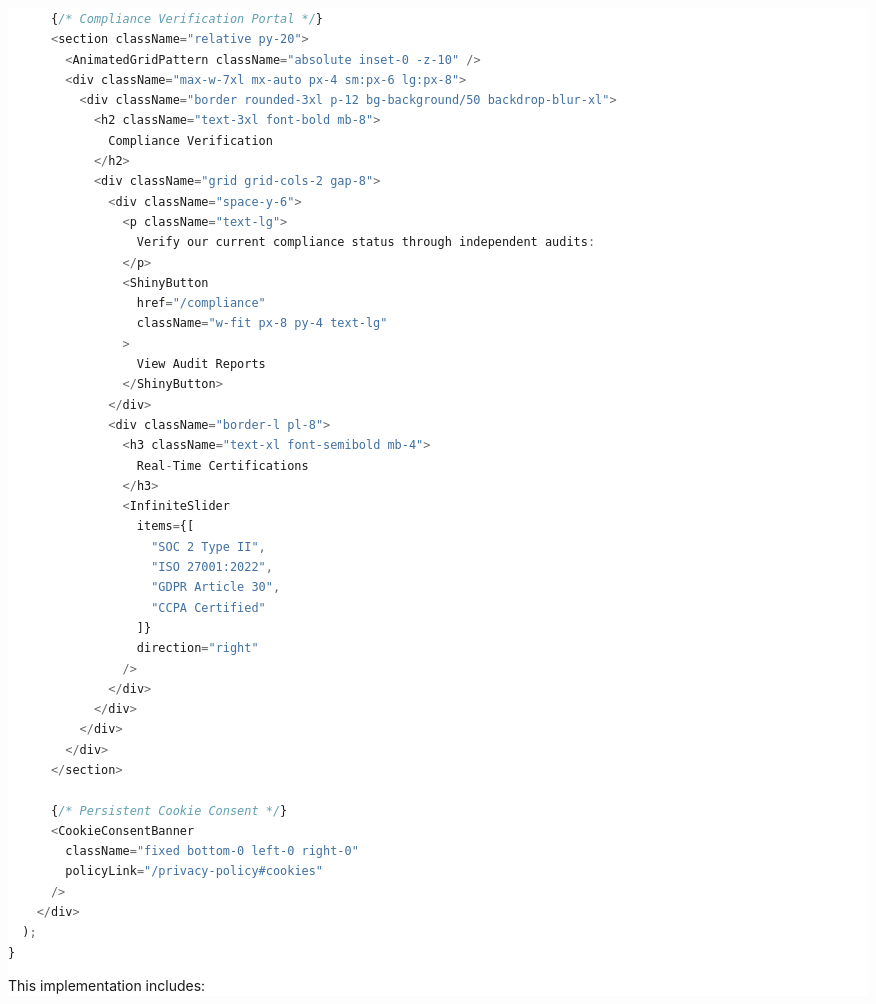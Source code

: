 ```typescript
      {/* Compliance Verification Portal */}
      <section className="relative py-20">
        <AnimatedGridPattern className="absolute inset-0 -z-10" />
        <div className="max-w-7xl mx-auto px-4 sm:px-6 lg:px-8">
          <div className="border rounded-3xl p-12 bg-background/50 backdrop-blur-xl">
            <h2 className="text-3xl font-bold mb-8">
              Compliance Verification
            </h2>
            <div className="grid grid-cols-2 gap-8">
              <div className="space-y-6">
                <p className="text-lg">
                  Verify our current compliance status through independent audits:
                </p>
                <ShinyButton
                  href="/compliance"
                  className="w-fit px-8 py-4 text-lg"
                >
                  View Audit Reports
                </ShinyButton>
              </div>
              <div className="border-l pl-8">
                <h3 className="text-xl font-semibold mb-4">
                  Real-Time Certifications
                </h3>
                <InfiniteSlider
                  items={[
                    "SOC 2 Type II",
                    "ISO 27001:2022",
                    "GDPR Article 30",
                    "CCPA Certified"
                  ]}
                  direction="right"
                />
              </div>
            </div>
          </div>
        </div>
      </section>

      {/* Persistent Cookie Consent */}
      <CookieConsentBanner
        className="fixed bottom-0 left-0 right-0"
        policyLink="/privacy-policy#cookies"
      />
    </div>
  );
}
```

This implementation includes:
